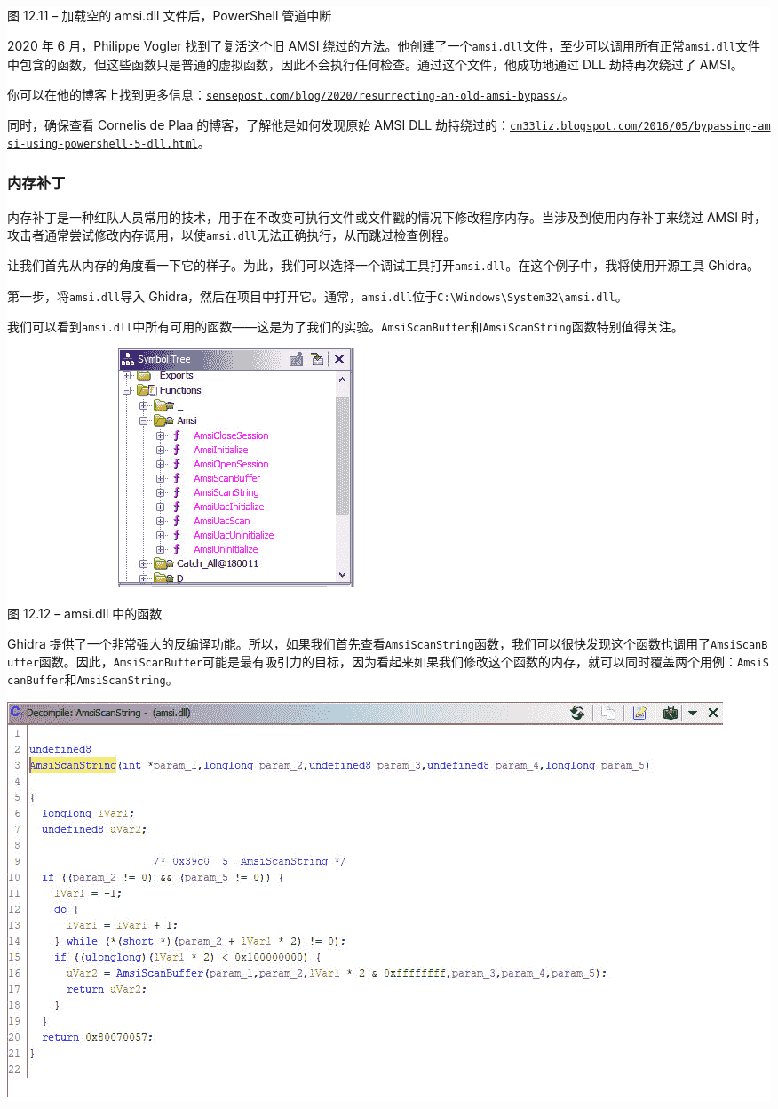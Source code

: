 图 12.11 – 加载空的 amsi.dll 文件后，PowerShell 管道中断

2020 年 6 月，Philippe Vogler 找到了复活这个旧 AMSI 绕过的方法。他创建了一个`amsi.dll`文件，至少可以调用所有正常`amsi.dll`文件中包含的函数，但这些函数只是普通的虚拟函数，因此不会执行任何检查。通过这个文件，他成功地通过 DLL 劫持再次绕过了 AMSI。

你可以在他的博客上找到更多信息：[`sensepost.com/blog/2020/resurrecting-an-old-amsi-bypass/`](https://sensepost.com/blog/2020/resurrecting-an-old-amsi-bypass/)。

同时，确保查看 Cornelis de Plaa 的博客，了解他是如何发现原始 AMSI DLL 劫持绕过的：[`cn33liz.blogspot.com/2016/05/bypassing-amsi-using-powershell-5-dll.html`](http://cn33liz.blogspot.com/2016/05/bypassing-amsi-using-powershell-5-dll.html)。

### 内存补丁

内存补丁是一种红队人员常用的技术，用于在不改变可执行文件或文件戳的情况下修改程序内存。当涉及到使用内存补丁来绕过 AMSI 时，攻击者通常尝试修改内存调用，以使`amsi.dll`无法正确执行，从而跳过检查例程。

让我们首先从内存的角度看一下它的样子。为此，我们可以选择一个调试工具打开`amsi.dll`。在这个例子中，我将使用开源工具 Ghidra。

第一步，将`amsi.dll`导入 Ghidra，然后在项目中打开它。通常，`amsi.dll`位于`C:\Windows\System32\amsi.dll`。

我们可以看到`amsi.dll`中所有可用的函数——这是为了我们的实验。`AmsiScanBuffer`和`AmsiScanString`函数特别值得关注。

![图 12.12 – amsi.dll 中的函数](img/B16679_12_012.jpg)

图 12.12 – amsi.dll 中的函数

Ghidra 提供了一个非常强大的反编译功能。所以，如果我们首先查看`AmsiScanString`函数，我们可以很快发现这个函数也调用了`AmsiScanBuffer`函数。因此，`AmsiScanBuffer`可能是最有吸引力的目标，因为看起来如果我们修改这个函数的内存，就可以同时覆盖两个用例：`AmsiScanBuffer`和`AmsiScanString`。

![图 12.13 – 反编译后的 AmsiScanString 函数](img/B16679_12_013.jpg)
